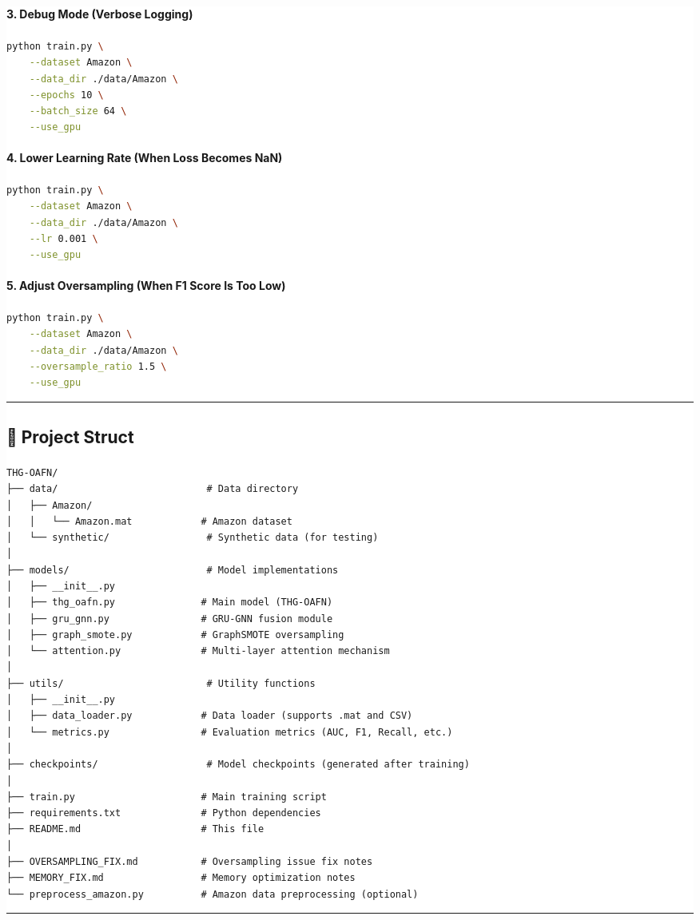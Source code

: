 #### 3. Debug Mode (Verbose Logging)

```bash
python train.py \
    --dataset Amazon \
    --data_dir ./data/Amazon \
    --epochs 10 \
    --batch_size 64 \
    --use_gpu
```
#### 4. Lower Learning Rate (When Loss Becomes NaN)

```bash
python train.py \
    --dataset Amazon \
    --data_dir ./data/Amazon \
    --lr 0.001 \
    --use_gpu
```

#### 5. Adjust Oversampling (When F1 Score Is Too Low)

```bash
python train.py \
    --dataset Amazon \
    --data_dir ./data/Amazon \
    --oversample_ratio 1.5 \
    --use_gpu
```

---

## 📁 Project Struct

```
THG-OAFN/
├── data/                          # Data directory
│   ├── Amazon/
│   │   └── Amazon.mat            # Amazon dataset
│   └── synthetic/                 # Synthetic data (for testing)
│
├── models/                        # Model implementations
│   ├── __init__.py
│   ├── thg_oafn.py               # Main model (THG-OAFN)
│   ├── gru_gnn.py                # GRU-GNN fusion module
│   ├── graph_smote.py            # GraphSMOTE oversampling
│   └── attention.py              # Multi-layer attention mechanism
│
├── utils/                         # Utility functions
│   ├── __init__.py
│   ├── data_loader.py            # Data loader (supports .mat and CSV)
│   └── metrics.py                # Evaluation metrics (AUC, F1, Recall, etc.)
│
├── checkpoints/                   # Model checkpoints (generated after training)
│
├── train.py                      # Main training script
├── requirements.txt              # Python dependencies
├── README.md                     # This file
│
├── OVERSAMPLING_FIX.md           # Oversampling issue fix notes
├── MEMORY_FIX.md                 # Memory optimization notes
└── preprocess_amazon.py          # Amazon data preprocessing (optional)

```

---
